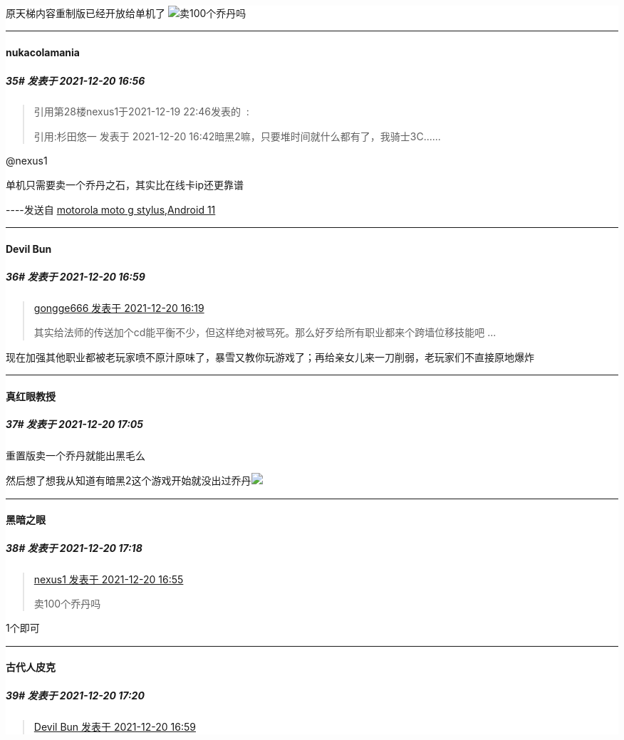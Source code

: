 原天梯内容重制版已经开放给单机了</blockquote>
<img src="https://static.saraba1st.com/image/smiley/face2017/078.png" referrerpolicy="no-referrer">卖100个乔丹吗

*****

####  nukacolamania  
##### 35#       发表于 2021-12-20 16:56

<blockquote>引用第28楼nexus1于2021-12-19 22:46发表的  :

引用:杉田悠一 发表于 2021-12-20 16:42暗黑2嘛，只要堆时间就什么都有了，我骑士3C......</blockquote>
@nexus1

单机只需要卖一个乔丹之石，其实比在线卡ip还更靠谱

----发送自 [motorola moto g stylus,Android 11](http://stage1.5j4m.com/?1.37)

*****

####  Devil Bun  
##### 36#       发表于 2021-12-20 16:59

<blockquote><a href="httphttps://bbs.saraba1st.com/2b/forum.php?mod=redirect&amp;goto=findpost&amp;pid=54016584&amp;ptid=2043521" target="_blank">gongge666 发表于 2021-12-20 16:19</a>

其实给法师的传送加个cd能平衡不少，但这样绝对被骂死。那么好歹给所有职业都来个跨墙位移技能吧 ...</blockquote>
现在加强其他职业都被老玩家喷不原汁原味了，暴雪又教你玩游戏了；再给亲女儿来一刀削弱，老玩家们不直接原地爆炸

*****

####  真红眼教授  
##### 37#       发表于 2021-12-20 17:05

重置版卖一个乔丹就能出黑毛么

然后想了想我从知道有暗黑2这个游戏开始就没出过乔丹<img src="https://static.saraba1st.com/image/smiley/face2017/067.png" referrerpolicy="no-referrer">

*****

####  黑暗之眼  
##### 38#       发表于 2021-12-20 17:18

<blockquote><a href="httphttps://bbs.saraba1st.com/2b/forum.php?mod=redirect&amp;goto=findpost&amp;pid=54017174&amp;ptid=2043521" target="_blank">nexus1 发表于 2021-12-20 16:55</a>

卖100个乔丹吗</blockquote>
1个即可

*****

####  古代人皮克  
##### 39#       发表于 2021-12-20 17:20

<blockquote><a href="httphttps://bbs.saraba1st.com/2b/forum.php?mod=redirect&amp;goto=findpost&amp;pid=54017224&amp;ptid=2043521" target="_blank">Devil Bun 发表于 2021-12-20 16:59</a>
